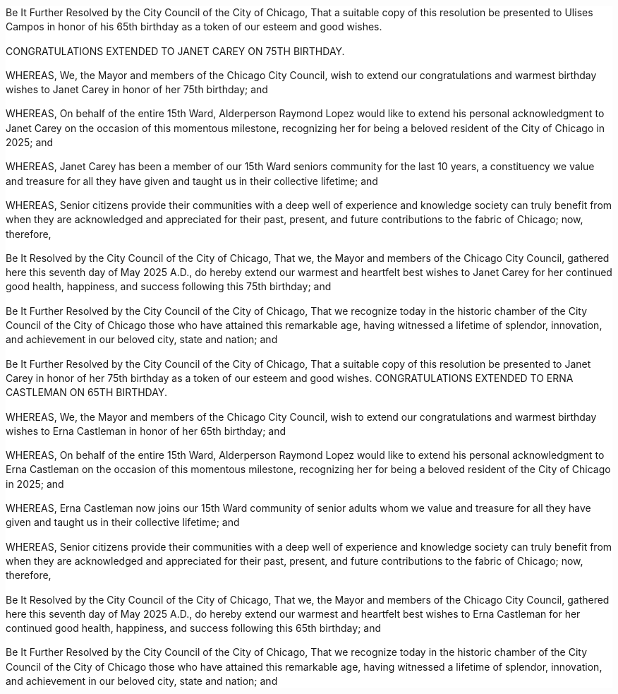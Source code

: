 Be It Further Resolved by the City Council of the City of Chicago, That a suitable copy of this resolution be presented to Ulises Campos in honor of his 65th birthday as a token of our esteem and good wishes.

CONGRATULATIONS EXTENDED TO JANET CAREY ON 75TH BIRTHDAY.

WHEREAS, We, the Mayor and members of the Chicago City Council, wish to extend our congratulations and warmest birthday wishes to Janet Carey in honor of her 75th birthday; and

WHEREAS, On behalf of the entire 15th Ward, Alderperson Raymond Lopez would like to extend his personal acknowledgment to Janet Carey on the occasion of this momentous milestone, recognizing her for being a beloved resident of the City of Chicago in 2025; and

WHEREAS, Janet Carey has been a member of our 15th Ward seniors community for the last 10 years, a constituency we value and treasure for all they have given and taught us in their collective lifetime; and

WHEREAS, Senior citizens provide their communities with a deep well of experience and knowledge society can truly benefit from when they are acknowledged and appreciated for their past, present, and future contributions to the fabric of Chicago; now, therefore,

Be It Resolved by the City Council of the City of Chicago, That we, the Mayor and members of the Chicago City Council, gathered here this seventh day of May 2025 A.D., do hereby extend our warmest and heartfelt best wishes to Janet Carey for her continued good health, happiness, and success following this 75th birthday; and

Be It Further Resolved by the City Council of the City of Chicago, That we recognize today in the historic chamber of the City Council of the City of Chicago those who have attained this remarkable age, having witnessed a lifetime of splendor, innovation, and achievement in our beloved city, state and nation; and

Be It Further Resolved by the City Council of the City of Chicago, That a suitable copy of this resolution be presented to Janet Carey in honor of her 75th birthday as a token of our esteem and good wishes.
CONGRATULATIONS EXTENDED TO ERNA CASTLEMAN ON 65TH BIRTHDAY.

WHEREAS, We, the Mayor and members of the Chicago City Council, wish to extend our congratulations and warmest birthday wishes to Erna Castleman in honor of her 65th birthday; and

WHEREAS, On behalf of the entire 15th Ward, Alderperson Raymond Lopez would like to extend his personal acknowledgment to Erna Castleman on the occasion of this momentous milestone, recognizing her for being a beloved resident of the City of Chicago in 2025; and

WHEREAS, Erna Castleman now joins our 15th Ward community of senior adults whom we value and treasure for all they have given and taught us in their collective lifetime; and

WHEREAS, Senior citizens provide their communities with a deep well of experience and knowledge society can truly benefit from when they are acknowledged and appreciated for their past, present, and future contributions to the fabric of Chicago; now, therefore,

Be It Resolved by the City Council of the City of Chicago, That we, the Mayor and members of the Chicago City Council, gathered here this seventh day of May 2025 A.D., do hereby extend our warmest and heartfelt best wishes to Erna Castleman for her continued good health, happiness, and success following this 65th birthday; and

Be It Further Resolved by the City Council of the City of Chicago, That we recognize today in the historic chamber of the City Council of the City of Chicago those who have attained this remarkable age, having witnessed a lifetime of splendor, innovation, and achievement in our beloved city, state and nation; and
